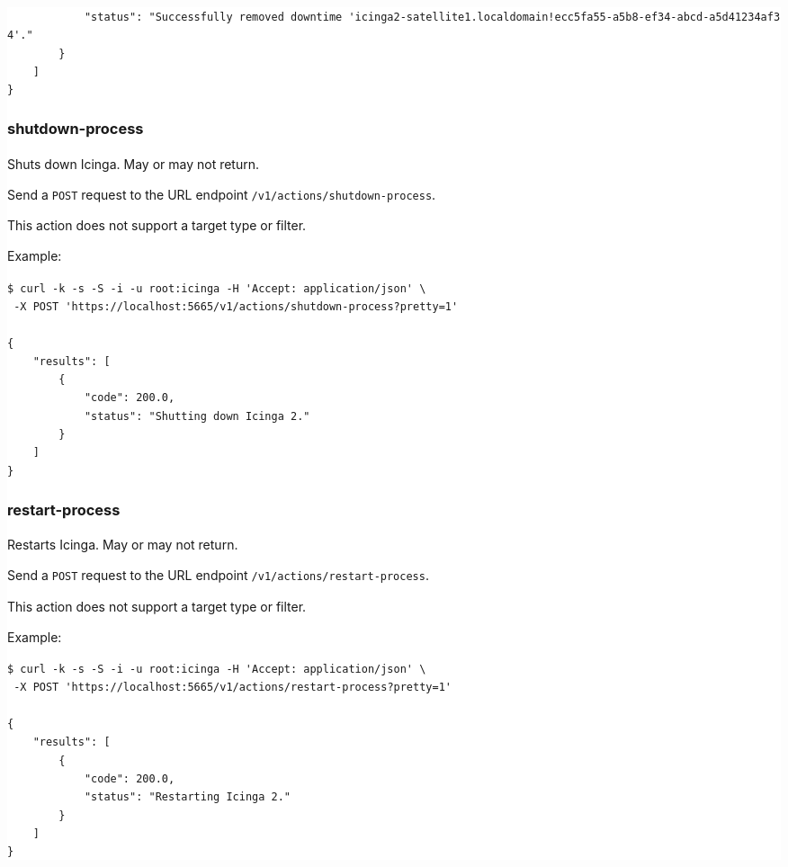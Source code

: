 ```
            "status": "Successfully removed downtime 'icinga2-satellite1.localdomain!ecc5fa55-a5b8-ef34-abcd-a5d41234af34'."
        }
    ]
}
```

### shutdown-process <a id="icinga2-api-actions-shutdown-process"></a>

Shuts down Icinga. May or may not return.

Send a `POST` request to the URL endpoint `/v1/actions/shutdown-process`.

This action does not support a target type or filter.

Example:

```
$ curl -k -s -S -i -u root:icinga -H 'Accept: application/json' \
 -X POST 'https://localhost:5665/v1/actions/shutdown-process?pretty=1'

{
    "results": [
        {
            "code": 200.0,
            "status": "Shutting down Icinga 2."
        }
    ]
}
```

### restart-process <a id="icinga2-api-actions-restart-process"></a>

Restarts Icinga. May or may not return.

Send a `POST` request to the URL endpoint `/v1/actions/restart-process`.

This action does not support a target type or filter.

Example:

```
$ curl -k -s -S -i -u root:icinga -H 'Accept: application/json' \
 -X POST 'https://localhost:5665/v1/actions/restart-process?pretty=1'

{
    "results": [
        {
            "code": 200.0,
            "status": "Restarting Icinga 2."
        }
    ]
}
```
